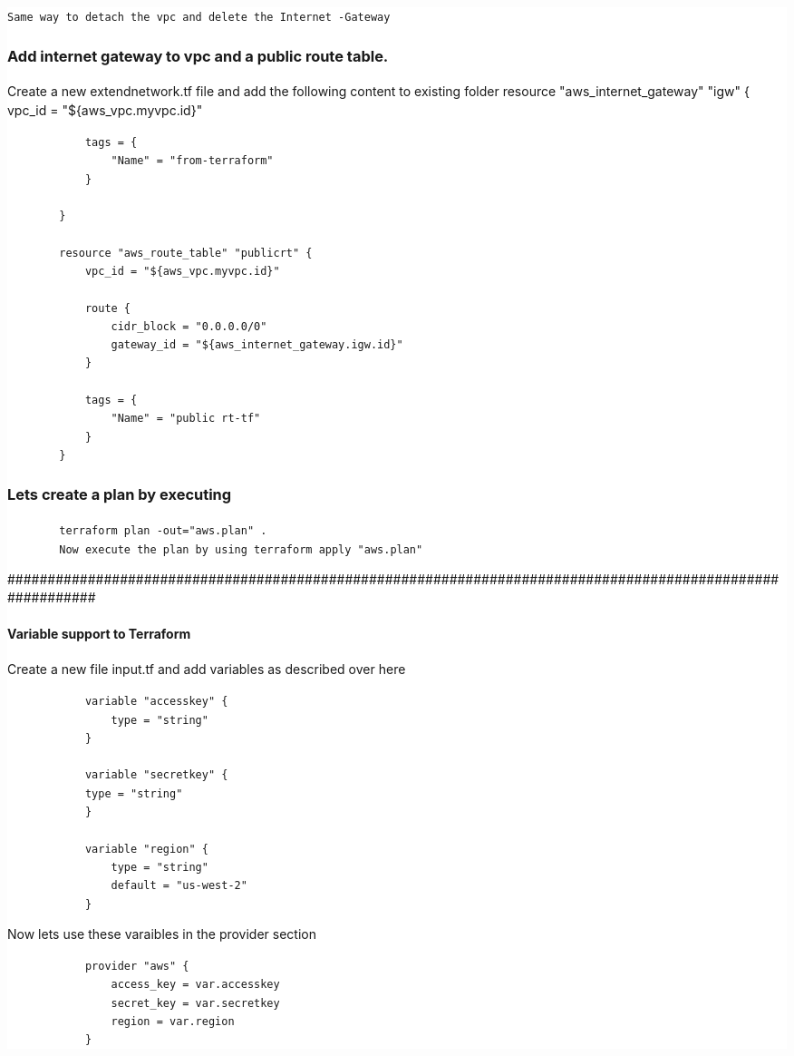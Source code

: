 	Same way to detach the vpc and delete the Internet -Gateway

### Add internet gateway to vpc and a public route table. 

Create a new extendnetwork.tf file and add the following content to existing folder
			resource "aws_internet_gateway" "igw" {
				vpc_id = "${aws_vpc.myvpc.id}"

				tags = {
					"Name" = "from-terraform"
				}
			
			}

			resource "aws_route_table" "publicrt" {
				vpc_id = "${aws_vpc.myvpc.id}"

				route {
					cidr_block = "0.0.0.0/0"
					gateway_id = "${aws_internet_gateway.igw.id}"
				}

				tags = {
					"Name" = "public rt-tf"
				}
			}


### Lets create a plan by executing

			terraform plan -out="aws.plan" .
			Now execute the plan by using terraform apply "aws.plan" 

###########################################################################################################

#### Variable support to Terraform

Create a new file input.tf and add variables as described over here

				variable "accesskey" {
					type = "string"
				}

				variable "secretkey" {
				type = "string"
				}

				variable "region" {
					type = "string"
					default = "us-west-2"
				}
    
Now lets use these varaibles in the provider section

				provider "aws" {
					access_key = var.accesskey
					secret_key = var.secretkey
					region = var.region
				}

